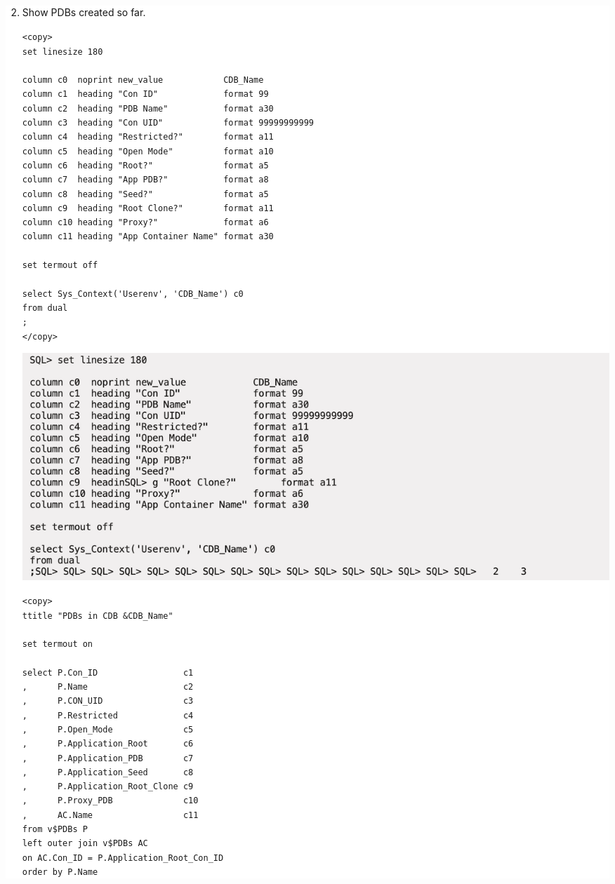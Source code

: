 2. Show PDBs created so far.

    ```
    <copy>
    set linesize 180

    column c0  noprint new_value            CDB_Name
    column c1  heading "Con ID"             format 99
    column c2  heading "PDB Name"           format a30
    column c3  heading "Con UID"            format 99999999999
    column c4  heading "Restricted?"        format a11
    column c5  heading "Open Mode"          format a10
    column c6  heading "Root?"              format a5
    column c7  heading "App PDB?"           format a8
    column c8  heading "Seed?"              format a5
    column c9  heading "Root Clone?"        format a11
    column c10 heading "Proxy?"             format a6
    column c11 heading "App Container Name" format a30

    set termout off

    select Sys_Context('Userenv', 'CDB_Name') c0
    from dual
    ;
    </copy>
    ```

    ![](./images/step2.2-showpdbs1.png " ")

    ```
    <copy>
    ttitle "PDBs in CDB &CDB_Name"

    set termout on

    select P.Con_ID                 c1
    ,      P.Name                   c2
    ,      P.CON_UID                c3
    ,      P.Restricted             c4
    ,      P.Open_Mode              c5
    ,      P.Application_Root       c6
    ,      P.Application_PDB        c7
    ,      P.Application_Seed       c8
    ,      P.Application_Root_Clone c9
    ,      P.Proxy_PDB              c10
    ,      AC.Name                  c11
    from v$PDBs P
    left outer join v$PDBs AC
    on AC.Con_ID = P.Application_Root_Con_ID
    order by P.Name